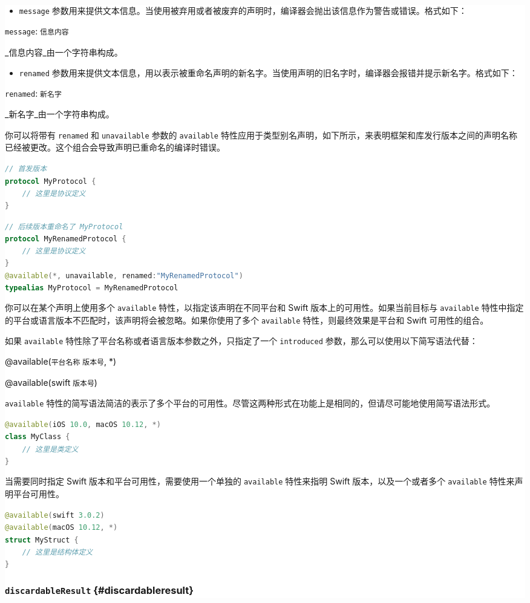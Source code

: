 - `message` 参数用来提供文本信息。当使用被弃用或者被废弃的声明时，编译器会抛出该信息作为警告或错误。格式如下：

`message`: `信息内容`

_信息内容_由一个字符串构成。

- `renamed` 参数用来提供文本信息，用以表示被重命名声明的新名字。当使用声明的旧名字时，编译器会报错并提示新名字。格式如下：

`renamed`: `新名字`

_新名字_由一个字符串构成。

你可以将带有 `renamed` 和 `unavailable` 参数的 `available` 特性应用于类型别名声明，如下所示，来表明框架和库发行版本之间的声明名称已经被更改。这个组合会导致声明已重命名的编译时错误。

```swift
// 首发版本
protocol MyProtocol {
    // 这里是协议定义
}
```

```swift
// 后续版本重命名了 MyProtocol
protocol MyRenamedProtocol {
    // 这里是协议定义
}
@available(*, unavailable, renamed:"MyRenamedProtocol")
typealias MyProtocol = MyRenamedProtocol
```

你可以在某个声明上使用多个 `available` 特性，以指定该声明在不同平台和 Swift 版本上的可用性。如果当前目标与 `available` 特性中指定的平台或语言版本不匹配时，该声明将会被忽略。如果你使用了多个 `available` 特性，则最终效果是平台和 Swift 可用性的组合。

如果 `available` 特性除了平台名称或者语言版本参数之外，只指定了一个 `introduced` 参数，那么可以使用以下简写语法代替：

@available(`平台名称` `版本号`, *)

@available(swift `版本号`)

`available` 特性的简写语法简洁的表示了多个平台的可用性。尽管这两种形式在功能上是相同的，但请尽可能地使用简写语法形式。

```swift
@available(iOS 10.0, macOS 10.12, *)
class MyClass {
    // 这里是类定义
}
```

当需要同时指定 Swift 版本和平台可用性，需要使用一个单独的 `available` 特性来指明 Swift 版本，以及一个或者多个 `available` 特性来声明平台可用性。

```swift
@available(swift 3.0.2)
@available(macOS 10.12, *)
struct MyStruct {
    // 这里是结构体定义
}
```

### `discardableResult` {#discardableresult}
